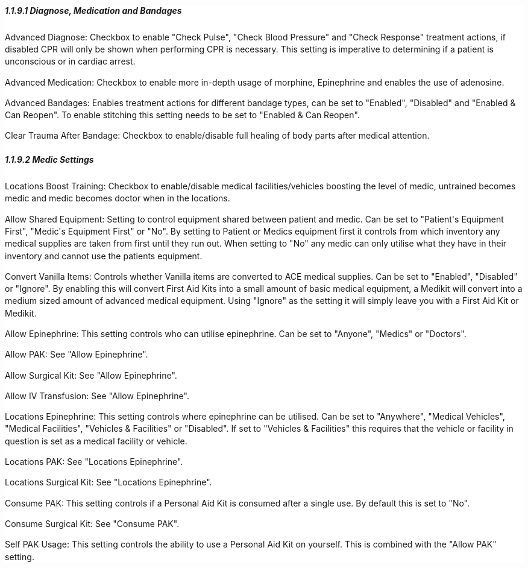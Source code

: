 ##### 1.1.9.1 Diagnose, Medication and Bandages

Advanced Diagnose: Checkbox to enable "Check Pulse", "Check Blood Pressure" and "Check Response" treatment actions, if disabled CPR will only be shown when performing CPR is necessary. This setting is imperative to determining if a patient is unconscious or in cardiac arrest.

Advanced Medication: Checkbox to enable more in-depth usage of morphine, Epinephrine and enables the use of adenosine.

Advanced Bandages: Enables treatment actions for different bandage types, can be set to "Enabled", "Disabled" and "Enabled & Can Reopen". To enable stitching this setting needs to be set to "Enabled & Can Reopen".

Clear Trauma After Bandage: Checkbox to enable/disable full healing of body parts after medical attention.

##### 1.1.9.2 Medic Settings

Locations Boost Training: Checkbox to enable/disable medical facilities/vehicles boosting the level of medic, untrained becomes medic and medic becomes doctor when in the locations.

Allow Shared Equipment: Setting to control equipment shared between patient and medic. Can be set to "Patient's Equipment First", "Medic's Equipment First" or "No". By setting to Patient or Medics equipment first it controls from which inventory any medical supplies are taken from first until they run out. When setting to "No" any medic can only utilise what they have in their inventory and cannot use the patients equipment.

Convert Vanilla Items: Controls whether Vanilla items are converted to ACE medical supplies. Can be set to "Enabled", "Disabled" or "Ignore". By enabling this will convert First Aid Kits into a small amount of basic medical equipment, a Medikit will convert into a medium sized amount of advanced medical equipment. Using "Ignore" as the setting it will simply leave you with a First Aid Kit or Medikit.

Allow Epinephrine: This setting controls who can utilise epinephrine. Can be set to "Anyone", "Medics" or "Doctors".

Allow PAK: See "Allow Epinephrine".

Allow Surgical Kit: See "Allow Epinephrine".

Allow IV Transfusion: See "Allow Epinephrine".

Locations Epinephrine: This setting controls where epinephrine can be utilised. Can be set to "Anywhere", "Medical Vehicles", "Medical Facilities", "Vehicles & Facilities" or "Disabled". If set to "Vehicles & Facilities" this requires that the vehicle or facility in question is set as a medical facility or vehicle.

Locations PAK: See "Locations Epinephrine".

Locations Surgical Kit: See "Locations Epinephrine".

Consume PAK: This setting controls if a Personal Aid Kit is consumed after a single use. By default this is set to "No".

Consume Surgical Kit: See "Consume PAK".

Self PAK Usage: This setting controls the ability to use a Personal Aid Kit on yourself. This is combined with the "Allow PAK" setting.
